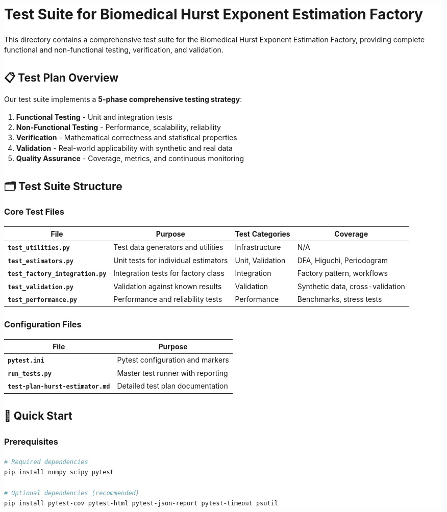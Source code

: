 # Test Suite for Biomedical Hurst Exponent Estimation Factory

This directory contains a comprehensive test suite for the Biomedical Hurst Exponent Estimation Factory, providing complete functional and non-functional testing, verification, and validation.

## 📋 Test Plan Overview

Our test suite implements a **5-phase comprehensive testing strategy**:

1. **Functional Testing** - Unit and integration tests
2. **Non-Functional Testing** - Performance, scalability, reliability
3. **Verification** - Mathematical correctness and statistical properties
4. **Validation** - Real-world applicability with synthetic and real data
5. **Quality Assurance** - Coverage, metrics, and continuous monitoring

## 🗂️ Test Suite Structure

### Core Test Files

| File | Purpose | Test Categories | Coverage |
|------|---------|----------------|----------|
| **`test_utilities.py`** | Test data generators and utilities | Infrastructure | N/A |
| **`test_estimators.py`** | Unit tests for individual estimators | Unit, Validation | DFA, Higuchi, Periodogram |
| **`test_factory_integration.py`** | Integration tests for factory class | Integration | Factory pattern, workflows |
| **`test_validation.py`** | Validation against known results | Validation | Synthetic data, cross-validation |
| **`test_performance.py`** | Performance and reliability tests | Performance | Benchmarks, stress tests |

### Configuration Files

| File | Purpose |
|------|---------|
| **`pytest.ini`** | Pytest configuration and markers |
| **`run_tests.py`** | Master test runner with reporting |
| **`test-plan-hurst-estimator.md`** | Detailed test plan documentation |

## 🚀 Quick Start

### Prerequisites

```bash
# Required dependencies
pip install numpy scipy pytest

# Optional dependencies (recommended)
pip install pytest-cov pytest-html pytest-json-report pytest-timeout psutil
```
